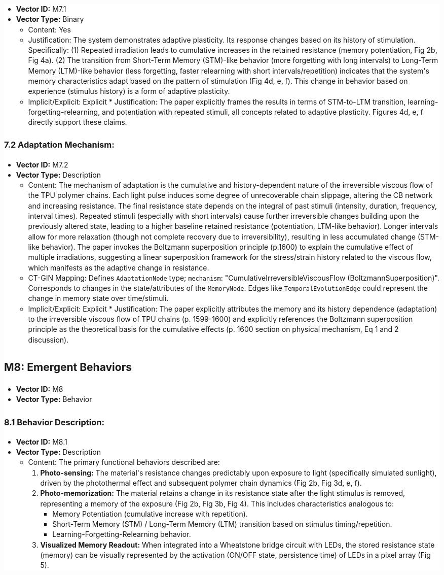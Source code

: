 *   **Vector ID:** M7.1
*   **Vector Type:** Binary
    *   Content: Yes
    *   Justification: The system demonstrates adaptive plasticity. Its response changes based on its history of stimulation. Specifically: (1) Repeated irradiation leads to cumulative increases in the retained resistance (memory potentiation, Fig 2b, Fig 4a). (2) The transition from Short-Term Memory (STM)-like behavior (more forgetting with long intervals) to Long-Term Memory (LTM)-like behavior (less forgetting, faster relearning with short intervals/repetition) indicates that the system's memory characteristics adapt based on the pattern of stimulation (Fig 4d, e, f). This change in behavior based on experience (stimulus history) is a form of adaptive plasticity.
    *    Implicit/Explicit: Explicit
        * Justification: The paper explicitly frames the results in terms of STM-to-LTM transition, learning-forgetting-relearning, and potentiation with repeated stimuli, all concepts related to adaptive plasticity. Figures 4d, e, f directly support these claims.

### **7.2 Adaptation Mechanism:**

*   **Vector ID:** M7.2
*   **Vector Type:** Description
    *   Content: The mechanism of adaptation is the cumulative and history-dependent nature of the irreversible viscous flow of the TPU polymer chains. Each light pulse induces some degree of unrecoverable chain slippage, altering the CB network and increasing resistance. The final resistance state depends on the integral of past stimuli (intensity, duration, frequency, interval times). Repeated stimuli (especially with short intervals) cause further irreversible changes building upon the previously altered state, leading to a higher baseline retained resistance (potentiation, LTM-like behavior). Longer intervals allow for more relaxation (though not complete recovery due to irreversibility), resulting in less accumulated change (STM-like behavior). The paper invokes the Boltzmann superposition principle (p.1600) to explain the cumulative effect of multiple irradiations, suggesting a linear superposition framework for the stress/strain history related to the viscous flow, which manifests as the adaptive change in resistance.
    *   CT-GIN Mapping: Defines `AdaptationNode` type; `mechanism`: "CumulativeIrreversibleViscousFlow (BoltzmannSuperposition)". Corresponds to changes in the state/attributes of the `MemoryNode`. Edges like `TemporalEvolutionEdge` could represent the change in memory state over time/stimuli.
    *    Implicit/Explicit: Explicit
        *  Justification: The paper explicitly attributes the memory and its history dependence (adaptation) to the irreversible viscous flow of TPU chains (p. 1599-1600) and explicitly references the Boltzmann superposition principle as the theoretical basis for the cumulative effects (p. 1600 section on physical mechanism, Eq 1 and 2 discussion).

## M8: Emergent Behaviors
*   **Vector ID:** M8
*   **Vector Type:** Behavior

### **8.1 Behavior Description:**

*   **Vector ID:** M8.1
*   **Vector Type:** Description
    *   Content: The primary functional behaviors described are:
        1.  **Photo-sensing:** The material's resistance changes predictably upon exposure to light (specifically simulated sunlight), driven by the photothermal effect and subsequent polymer chain dynamics (Fig 2b, Fig 3d, e, f).
        2.  **Photo-memorization:** The material retains a change in its resistance state after the light stimulus is removed, representing a memory of the exposure (Fig 2b, Fig 3b, Fig 4). This includes characteristics analogous to:
            *   Memory Potentiation (cumulative increase with repetition).
            *   Short-Term Memory (STM) / Long-Term Memory (LTM) transition based on stimulus timing/repetition.
            *   Learning-Forgetting-Relearning behavior.
        3.  **Visualized Memory Readout:** When integrated into a Wheatstone bridge circuit with LEDs, the stored resistance state (memory) can be visually represented by the activation (ON/OFF state, persistence time) of LEDs in a pixel array (Fig 5).